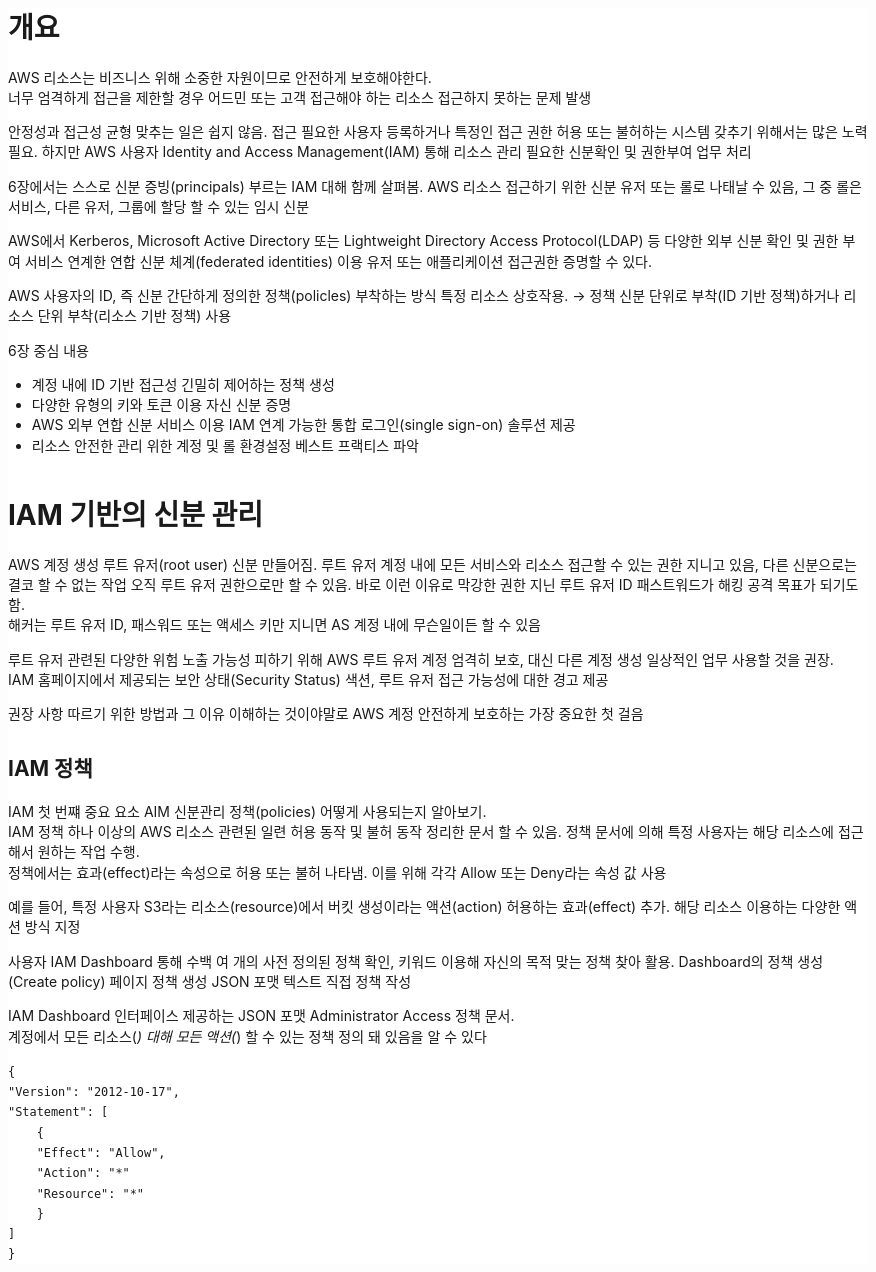 # 개요

AWS 리소스는 비즈니스 위해 소중한 자원이므로 안전하게 보호해야한다.  
너무 엄격하게 접근을 제한할 경우 어드민 또는 고객 접근해야 하는 리소스 접근하지 못하는 문제 발생

안정성과 접근성 균형 맞추는 일은 쉽지 않음. 접근 필요한 사용자 등록하거나 특정인 접근 권한 허용 또는 불허하는 시스템 갖추기 위해서는 많은 노력 필요. 하지만 AWS 사용자 Identity and Access Management(IAM) 통해 리소스 관리 필요한 신분확인 및 권한부여 업무 처리

6장에서는 스스로 신분 증빙(principals) 부르는 IAM 대해 함께 살펴봄. AWS 리소스 접근하기 위한 신분 유저 또는 롤로 나태날 수 있음, 그 중 롤은 서비스, 다른 유저, 그룹에 할당 할 수 있는 임시 신분

AWS에서 Kerberos, Microsoft Active Directory 또는 Lightweight Directory Access Protocol(LDAP) 등 다양한 외부 신분 확인 및 권한 부여 서비스 연계한 연합 신분 체계(federated identities) 이용 유저 또는 애플리케이션 접근권한 증명할 수 있다.

AWS 사용자의 ID, 즉 신분 간단하게 정의한 정책(policles) 부착하는 방식 특정 리소스 상호작용. → 정책 신분 단위로 부착(ID 기반 정책)하거나 리소스 단위 부착(리소스 기반 정책) 사용

6장 중심 내용

- 계정 내에 ID 기반 접근성 긴밀히 제어하는 정책 생성
- 다양한 유형의 키와 토큰 이용 자신 신분 증명
- AWS 외부 연합 신분 서비스 이용 IAM 연계 가능한 통합 로그인(single sign-on) 솔루션 제공
- 리소스 안전한 관리 위한 계정 및 롤 환경설정 베스트 프랙티스 파악

# IAM 기반의 신분 관리

AWS 계정 생성 루트 유저(root user) 신분 만들어짐. 루트 유저 계정 내에 모든 서비스와 리소스 접근할 수 있는 권한 지니고 있음, 다른 신분으로는 결코 할 수 없는 작업 오직 루트 유저 권한으로만 할 수 있음. 바로 이런 이유로 막강한 권한 지닌 루트 유저 ID 패스트워드가 해킹 공격 목표가 되기도 함.  
해커는 루트 유저 ID, 패스워드 또는 액세스 키만 지니면 AS 계정 내에 무슨일이든 할 수 있음

루트 유저 관련된 다양한 위험 노출 가능성 피하기 위해 AWS 루트 유저 계정 엄격히 보호, 대신 다른 계정 생성 일상적인 업무 사용할 것을 권장.  
IAM 홈페이지에서 제공되는 보안 상태(Security Status) 색션, 루트 유저 접근 가능성에 대한 경고 제공

권장 사항 따르기 위한 방법과 그 이유 이해하는 것이야말로 AWS 계정 안전하게 보호하는 가장 중요한 첫 걸음

## IAM 정책

IAM 첫 번쨰 중요 요소 AIM 신분관리 정책(policies) 어떻게 사용되는지 알아보기.  
IAM 정책 하나 이상의 AWS 리소스 관련된 일련 허용 동작 및 불허 동작 정리한 문서 할 수 있음. 정책 문서에 의해 특정 사용자는 해당 리소스에 접근해서 원하는 작업 수행.    
정책에서는 효과(effect)라는 속성으로 허용 또는 불허 나타냄. 이를 위해 각각 Allow 또는 Deny라는 속성 값 사용

예를 들어, 특정 사용자 S3라는 리소스(resource)에서 버킷 생성이라는 액션(action) 허용하는 효과(effect)  추가. 해당 리소스 이용하는 다양한 액션 방식 지정

사용자 IAM Dashboard 통해 수백 여 개의 사전 정의된 정책 확인, 키워드 이용해 자신의 목적 맞는 정책 찾아 활용. Dashboard의 정책 생성(Create policy) 페이지 정책 생성 JSON 포맷 텍스트 직접 정책 작성

IAM Dashboard 인터페이스 제공하는 JSON 포맷 Administrator Access 정책 문서.  
계정에서 모든 리소스(*) 대해 모든 액션(*) 할 수 있는 정책 정의 돼 있음을 알 수 있다

```markdown
{
"Version": "2012-10-17",
"Statement": [
	{
	"Effect": "Allow",
	"Action": "*"
	"Resource": "*"
	}
]
}
```
